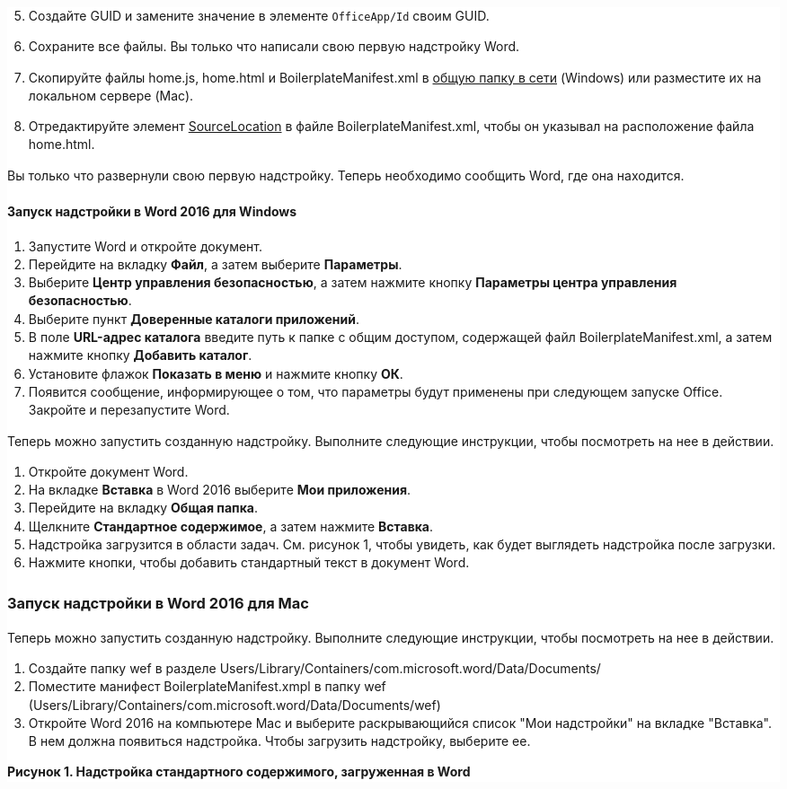 
5. Создайте GUID и замените значение в элементе <code>OfficeApp/Id</code> своим GUID.

6. Сохраните все файлы. Вы только что написали свою первую надстройку Word.

7. Скопируйте файлы home.js, home.html и BoilerplateManifest.xml в [общую папку в сети](https://technet.microsoft.com/en-us/library/cc770880.aspx) (Windows) или разместите их на локальном сервере (Mac).

8. Отредактируйте элемент [SourceLocation](../../reference/manifest/sourcelocation.md) в файле BoilerplateManifest.xml, чтобы он указывал на расположение файла home.html.

Вы только что развернули свою первую надстройку. Теперь необходимо сообщить Word, где она находится.

#### Запуск надстройки в Word 2016 для Windows

1. Запустите Word и откройте документ.
2. Перейдите на вкладку **Файл**, а затем выберите **Параметры**.
3. Выберите **Центр управления безопасностью**, а затем нажмите кнопку **Параметры центра управления безопасностью**.
4. Выберите пункт **Доверенные каталоги приложений**.
5. В поле **URL-адрес каталога** введите путь к папке с общим доступом, содержащей файл BoilerplateManifest.xml, а затем нажмите кнопку **Добавить каталог**.
6. Установите флажок **Показать в меню** и нажмите кнопку **ОК**.
7. Появится сообщение, информирующее о том, что параметры будут применены при следующем запуске Office. Закройте и перезапустите Word.

Теперь можно запустить созданную надстройку. Выполните следующие инструкции, чтобы посмотреть на нее в действии.

1. Откройте документ Word.
2. На вкладке **Вставка** в Word 2016 выберите **Мои приложения**.
3. Перейдите на вкладку **Общая папка**.
4. Щелкните **Стандартное содержимое**, а затем нажмите **Вставка**.
5. Надстройка загрузится в области задач. См. рисунок 1, чтобы увидеть, как будет выглядеть надстройка после загрузки.
6. Нажмите кнопки, чтобы добавить стандартный текст в документ Word.


### Запуск надстройки в Word 2016 для Mac

Теперь можно запустить созданную надстройку. Выполните следующие инструкции, чтобы посмотреть на нее в действии.

1. Создайте папку wef в разделе Users/Library/Containers/com.microsoft.word/Data/Documents/
2. Поместите манифест BoilerplateManifest.xmpl в папку wef (Users/Library/Containers/com.microsoft.word/Data/Documents/wef)
3. Откройте Word 2016 на компьютере Mac и выберите раскрывающийся список "Мои надстройки" на вкладке "Вставка". В нем должна появиться надстройка. Чтобы загрузить надстройку, выберите ее.

__Рисунок 1. Надстройка стандартного содержимого, загруженная в Word__
